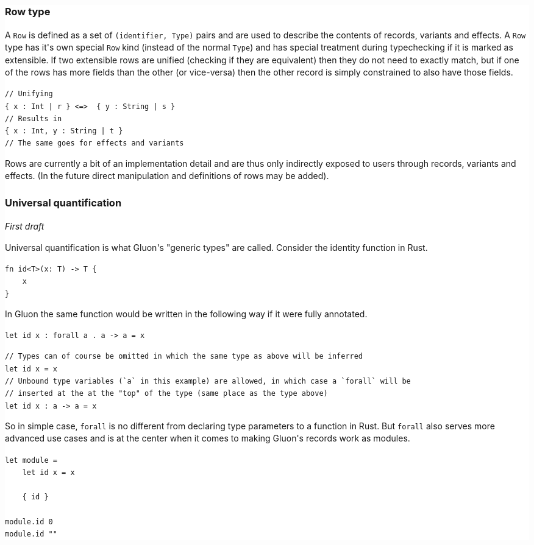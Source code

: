 ### Row type

A `Row` is defined as a set of `(identifier, Type)` pairs and are used to describe the contents of records, variants and effects. A `Row` type has it's own special `Row` kind (instead of the normal `Type`) and has special treatment during typechecking if it is marked as extensible. If two extensible rows are unified (checking if they are equivalent) then they do not need to exactly match, but if one of the rows has more fields than the other (or vice-versa) then the other record is simply constrained to also have those fields.


```f#
// Unifying
{ x : Int | r } <=>  { y : String | s }
// Results in
{ x : Int, y : String | t }
// The same goes for effects and variants
```

Rows are currently a bit of an implementation detail and are thus only indirectly exposed to users through records, variants and effects. (In the future direct manipulation and definitions of rows may be added).

### Universal quantification

*First draft*

Universal quantification is what Gluon's "generic types" are called. Consider the identity function in Rust.

```rust,ignore
fn id<T>(x: T) -> T {
    x
}
```

In Gluon the same function would be written in the following way if it were fully annotated.

```f#
let id x : forall a . a -> a = x
```

```f#
// Types can of course be omitted in which the same type as above will be inferred
let id x = x
// Unbound type variables (`a` in this example) are allowed, in which case a `forall` will be
// inserted at the at the "top" of the type (same place as the type above)
let id x : a -> a = x
```

So in simple case, `forall` is no different from declaring type parameters to a function in Rust. But `forall` also serves more advanced use cases and is at the center when it comes to making Gluon's records work as modules.

```f#
let module =
    let id x = x

    { id }

module.id 0
module.id ""
```
